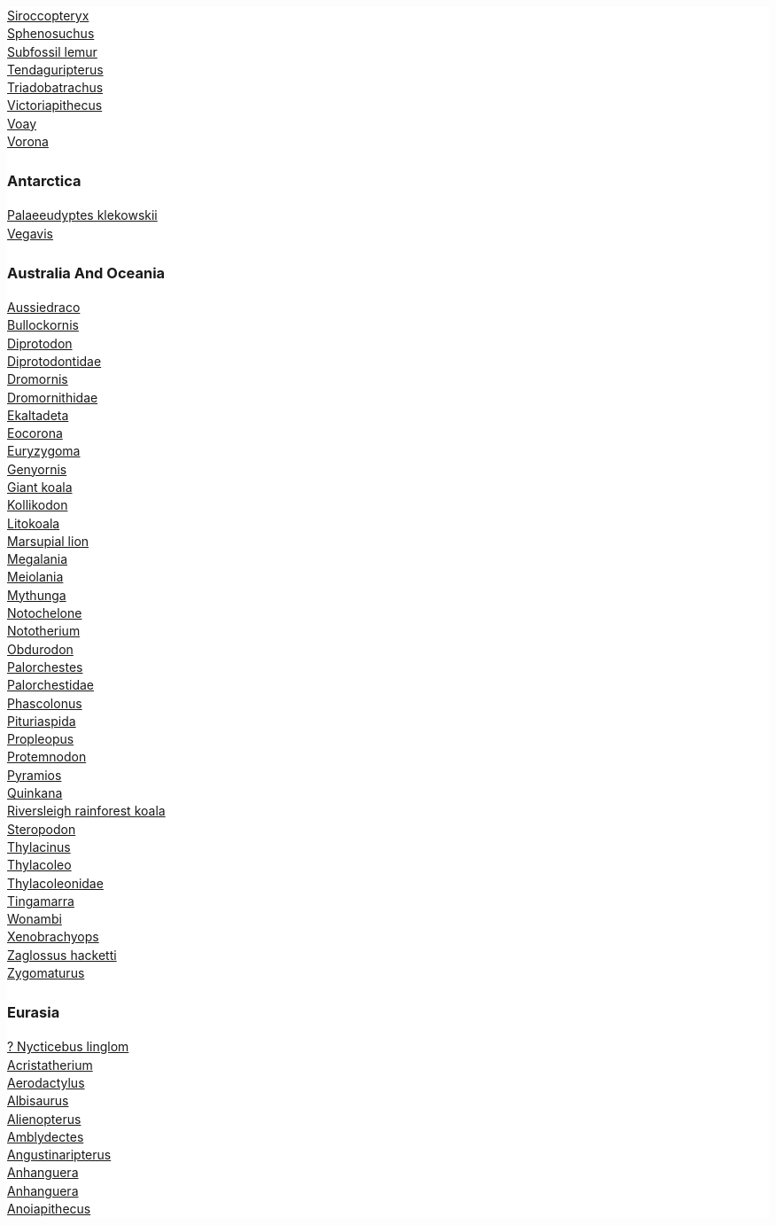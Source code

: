 [Siroccopteryx](https://en.wikipedia.org/wiki/Siroccopteryx)<br>
[Sphenosuchus](https://en.wikipedia.org/wiki/Sphenosuchus)<br>
[Subfossil lemur](https://en.wikipedia.org/wiki/Subfossil_lemur)<br>
[Tendaguripterus](https://en.wikipedia.org/wiki/Tendaguripterus)<br>
[Triadobatrachus](https://en.wikipedia.org/wiki/Triadobatrachus)<br>
[Victoriapithecus](https://en.wikipedia.org/wiki/Victoriapithecus)<br>
[Voay](https://en.wikipedia.org/wiki/Voay)<br>
[Vorona](https://en.wikipedia.org/wiki/Vorona)<br>
### Antarctica
[Palaeeudyptes klekowskii](https://en.wikipedia.org/wiki/Palaeeudyptes_klekowskii)<br>
[Vegavis](https://en.wikipedia.org/wiki/Vegavis)<br>
### Australia And Oceania
[Aussiedraco](https://en.wikipedia.org/wiki/Aussiedraco)<br>
[Bullockornis](https://en.wikipedia.org/wiki/Bullockornis)<br>
[Diprotodon](https://en.wikipedia.org/wiki/Diprotodon)<br>
[Diprotodontidae](https://en.wikipedia.org/wiki/Diprotodontidae)<br>
[Dromornis](https://en.wikipedia.org/wiki/Dromornis)<br>
[Dromornithidae](https://en.wikipedia.org/wiki/Dromornithidae)<br>
[Ekaltadeta](https://en.wikipedia.org/wiki/Ekaltadeta)<br>
[Eocorona](https://en.wikipedia.org/wiki/Eocorona)<br>
[Euryzygoma](https://en.wikipedia.org/wiki/Euryzygoma)<br>
[Genyornis](https://en.wikipedia.org/wiki/Genyornis)<br>
[Giant koala](https://en.wikipedia.org/wiki/Giant_koala)<br>
[Kollikodon](https://en.wikipedia.org/wiki/Kollikodon)<br>
[Litokoala](https://en.wikipedia.org/wiki/Litokoala)<br>
[Marsupial lion](https://en.wikipedia.org/wiki/Marsupial_lion)<br>
[Megalania](https://en.wikipedia.org/wiki/Megalania)<br>
[Meiolania](https://en.wikipedia.org/wiki/Meiolania)<br>
[Mythunga](https://en.wikipedia.org/wiki/Mythunga)<br>
[Notochelone](https://en.wikipedia.org/wiki/Notochelone)<br>
[Nototherium](https://en.wikipedia.org/wiki/Nototherium)<br>
[Obdurodon](https://en.wikipedia.org/wiki/Obdurodon)<br>
[Palorchestes](https://en.wikipedia.org/wiki/Palorchestes)<br>
[Palorchestidae](https://en.wikipedia.org/wiki/Palorchestidae)<br>
[Phascolonus](https://en.wikipedia.org/wiki/Phascolonus)<br>
[Pituriaspida](https://en.wikipedia.org/wiki/Pituriaspida)<br>
[Propleopus](https://en.wikipedia.org/wiki/Propleopus)<br>
[Protemnodon](https://en.wikipedia.org/wiki/Protemnodon)<br>
[Pyramios](https://en.wikipedia.org/wiki/Pyramios)<br>
[Quinkana](https://en.wikipedia.org/wiki/Quinkana)<br>
[Riversleigh rainforest koala](https://en.wikipedia.org/wiki/Riversleigh_rainforest_koala)<br>
[Steropodon](https://en.wikipedia.org/wiki/Steropodon)<br>
[Thylacinus](https://en.wikipedia.org/wiki/Thylacinus)<br>
[Thylacoleo](https://en.wikipedia.org/wiki/Thylacoleo)<br>
[Thylacoleonidae](https://en.wikipedia.org/wiki/Thylacoleonidae)<br>
[Tingamarra](https://en.wikipedia.org/wiki/Tingamarra)<br>
[Wonambi](https://en.wikipedia.org/wiki/Wonambi)<br>
[Xenobrachyops](https://en.wikipedia.org/wiki/Xenobrachyops)<br>
[Zaglossus hacketti](https://en.wikipedia.org/wiki/Zaglossus_hacketti)<br>
[Zygomaturus](https://en.wikipedia.org/wiki/Zygomaturus)<br>
### Eurasia
[? Nycticebus linglom](https://en.wikipedia.org/wiki/%3F_Nycticebus_linglom)<br>
[Acristatherium](https://en.wikipedia.org/wiki/Acristatherium)<br>
[Aerodactylus](https://en.wikipedia.org/wiki/Aerodactylus)<br>
[Albisaurus](https://en.wikipedia.org/wiki/Albisaurus)<br>
[Alienopterus](https://en.wikipedia.org/wiki/Alienopterus)<br>
[Amblydectes](https://en.wikipedia.org/wiki/Amblydectes)<br>
[Angustinaripterus](https://en.wikipedia.org/wiki/Angustinaripterus)<br>
[Anhanguera](https://en.wikipedia.org/wiki/Anhanguera)<br>
[Anhanguera](https://en.wikipedia.org/wiki/Anhanguera_(pterosaur))<br>
[Anoiapithecus](https://en.wikipedia.org/wiki/Anoiapithecus)<br>